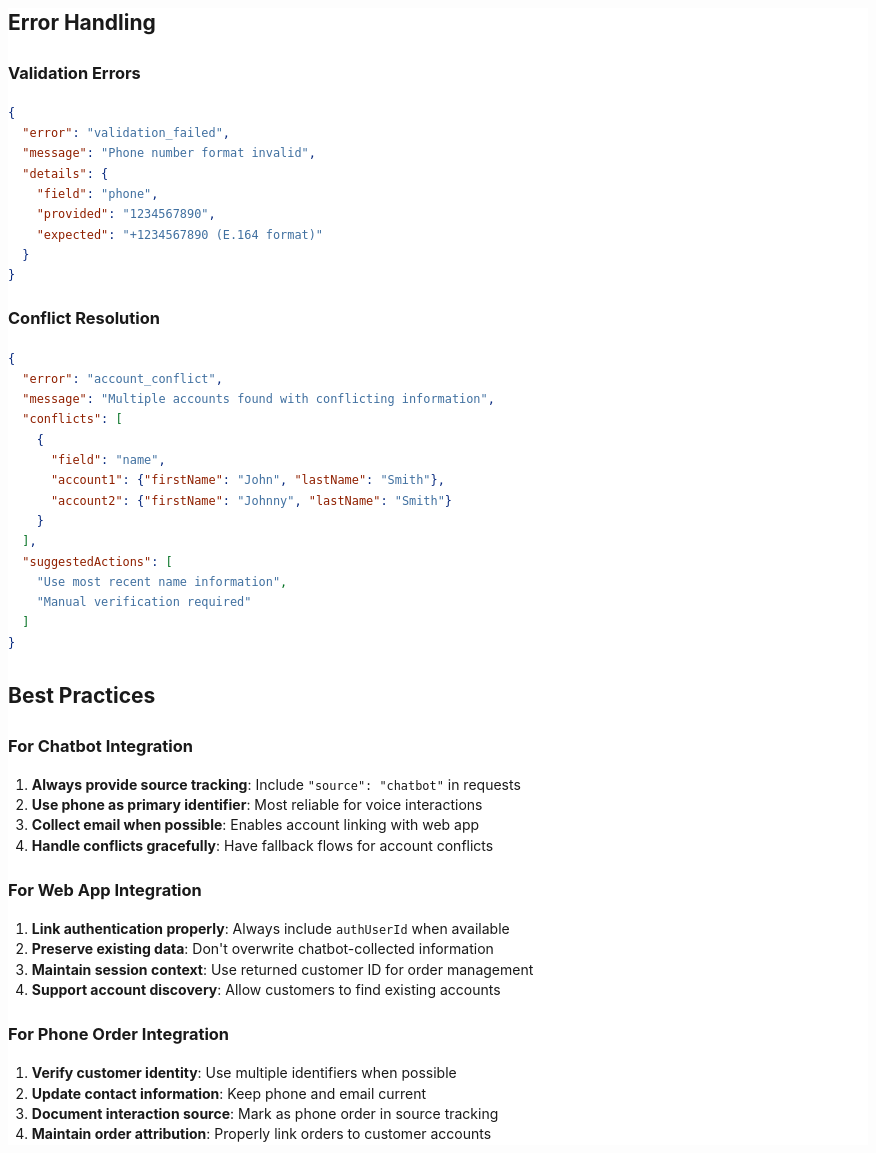 ## Error Handling

### Validation Errors
```json
{
  "error": "validation_failed",
  "message": "Phone number format invalid",
  "details": {
    "field": "phone",
    "provided": "1234567890",
    "expected": "+1234567890 (E.164 format)"
  }
}
```

### Conflict Resolution
```json
{
  "error": "account_conflict",
  "message": "Multiple accounts found with conflicting information",
  "conflicts": [
    {
      "field": "name",
      "account1": {"firstName": "John", "lastName": "Smith"},
      "account2": {"firstName": "Johnny", "lastName": "Smith"}
    }
  ],
  "suggestedActions": [
    "Use most recent name information",
    "Manual verification required"
  ]
}
```

## Best Practices

### For Chatbot Integration
1. **Always provide source tracking**: Include `"source": "chatbot"` in requests
2. **Use phone as primary identifier**: Most reliable for voice interactions
3. **Collect email when possible**: Enables account linking with web app
4. **Handle conflicts gracefully**: Have fallback flows for account conflicts

### For Web App Integration
1. **Link authentication properly**: Always include `authUserId` when available
2. **Preserve existing data**: Don't overwrite chatbot-collected information
3. **Maintain session context**: Use returned customer ID for order management
4. **Support account discovery**: Allow customers to find existing accounts

### For Phone Order Integration
1. **Verify customer identity**: Use multiple identifiers when possible
2. **Update contact information**: Keep phone and email current
3. **Document interaction source**: Mark as phone order in source tracking
4. **Maintain order attribution**: Properly link orders to customer accounts
